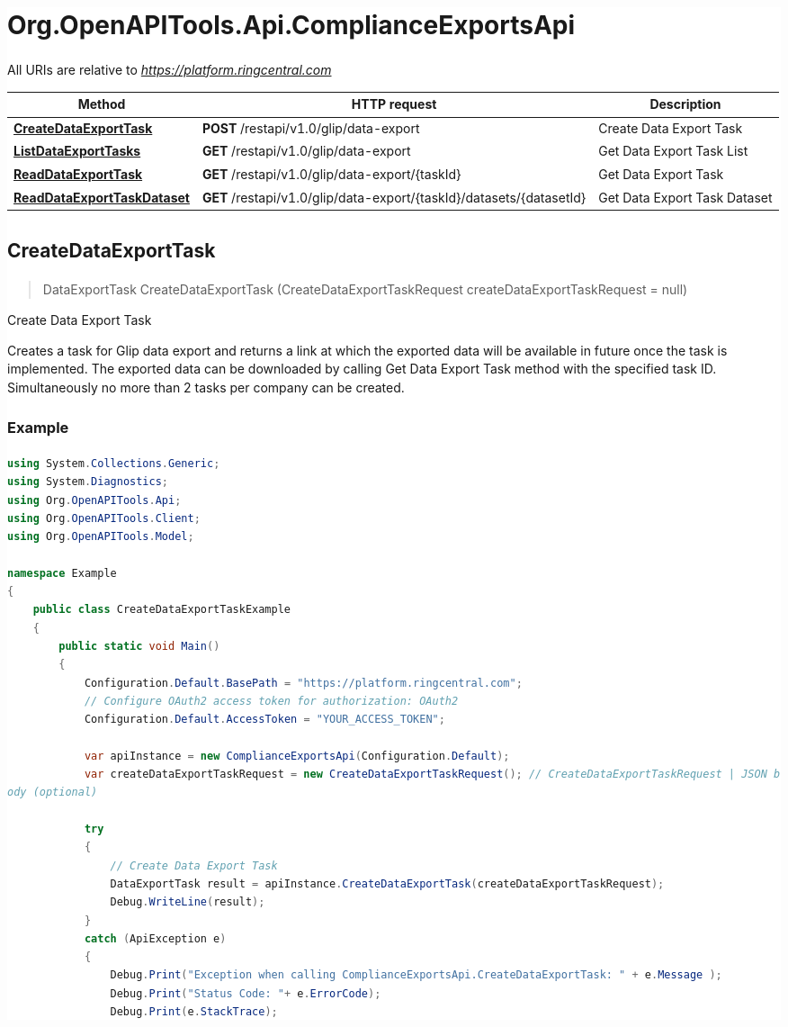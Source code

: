# Org.OpenAPITools.Api.ComplianceExportsApi

All URIs are relative to *https://platform.ringcentral.com*

Method | HTTP request | Description
------------- | ------------- | -------------
[**CreateDataExportTask**](ComplianceExportsApi.md#createdataexporttask) | **POST** /restapi/v1.0/glip/data-export | Create Data Export Task
[**ListDataExportTasks**](ComplianceExportsApi.md#listdataexporttasks) | **GET** /restapi/v1.0/glip/data-export | Get Data Export Task List
[**ReadDataExportTask**](ComplianceExportsApi.md#readdataexporttask) | **GET** /restapi/v1.0/glip/data-export/{taskId} | Get Data Export Task
[**ReadDataExportTaskDataset**](ComplianceExportsApi.md#readdataexporttaskdataset) | **GET** /restapi/v1.0/glip/data-export/{taskId}/datasets/{datasetId} | Get Data Export Task Dataset



## CreateDataExportTask

> DataExportTask CreateDataExportTask (CreateDataExportTaskRequest createDataExportTaskRequest = null)

Create Data Export Task

Creates a task for Glip data export and returns a link at which the exported data will be available in future once the task is implemented. The exported data can be downloaded by calling Get Data Export Task method with the specified task ID. Simultaneously no more than 2 tasks per company can be created.

### Example

```csharp
using System.Collections.Generic;
using System.Diagnostics;
using Org.OpenAPITools.Api;
using Org.OpenAPITools.Client;
using Org.OpenAPITools.Model;

namespace Example
{
    public class CreateDataExportTaskExample
    {
        public static void Main()
        {
            Configuration.Default.BasePath = "https://platform.ringcentral.com";
            // Configure OAuth2 access token for authorization: OAuth2
            Configuration.Default.AccessToken = "YOUR_ACCESS_TOKEN";

            var apiInstance = new ComplianceExportsApi(Configuration.Default);
            var createDataExportTaskRequest = new CreateDataExportTaskRequest(); // CreateDataExportTaskRequest | JSON body (optional) 

            try
            {
                // Create Data Export Task
                DataExportTask result = apiInstance.CreateDataExportTask(createDataExportTaskRequest);
                Debug.WriteLine(result);
            }
            catch (ApiException e)
            {
                Debug.Print("Exception when calling ComplianceExportsApi.CreateDataExportTask: " + e.Message );
                Debug.Print("Status Code: "+ e.ErrorCode);
                Debug.Print(e.StackTrace);
```